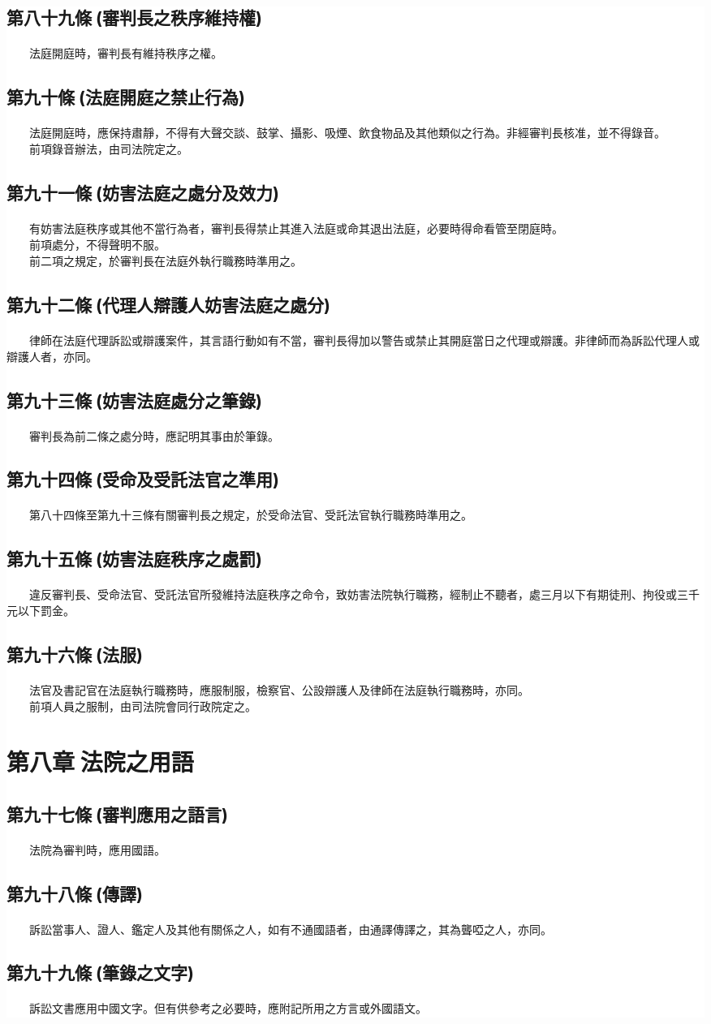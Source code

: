 
第八十九條 (審判長之秩序維持權)
-------------------------------
　　法庭開庭時，審判長有維持秩序之權。  


第九十條 (法庭開庭之禁止行為)
-----------------------------
　　法庭開庭時，應保持肅靜，不得有大聲交談、鼓掌、攝影、吸煙、飲食物品及其他類似之行為。非經審判長核准，並不得錄音。  
　　前項錄音辦法，由司法院定之。  


第九十一條 (妨害法庭之處分及效力)
---------------------------------
　　有妨害法庭秩序或其他不當行為者，審判長得禁止其進入法庭或命其退出法庭，必要時得命看管至閉庭時。  
　　前項處分，不得聲明不服。  
　　前二項之規定，於審判長在法庭外執行職務時準用之。  


第九十二條 (代理人辯護人妨害法庭之處分)
---------------------------------------
　　律師在法庭代理訴訟或辯護案件，其言語行動如有不當，審判長得加以警告或禁止其開庭當日之代理或辯護。非律師而為訴訟代理人或辯護人者，亦同。  


第九十三條 (妨害法庭處分之筆錄)
-------------------------------
　　審判長為前二條之處分時，應記明其事由於筆錄。  


第九十四條 (受命及受託法官之準用)
---------------------------------
　　第八十四條至第九十三條有關審判長之規定，於受命法官、受託法官執行職務時準用之。  


第九十五條 (妨害法庭秩序之處罰)
-------------------------------
　　違反審判長、受命法官、受託法官所發維持法庭秩序之命令，致妨害法院執行職務，經制止不聽者，處三月以下有期徒刑、拘役或三千元以下罰金。  


第九十六條 (法服)
-----------------
　　法官及書記官在法庭執行職務時，應服制服，檢察官、公設辯護人及律師在法庭執行職務時，亦同。  
　　前項人員之服制，由司法院會同行政院定之。  


第八章  法院之用語
==================
第九十七條 (審判應用之語言)
---------------------------
　　法院為審判時，應用國語。  


第九十八條 (傳譯)
-----------------
　　訴訟當事人、證人、鑑定人及其他有關係之人，如有不通國語者，由通譯傳譯之，其為聾啞之人，亦同。  


第九十九條 (筆錄之文字)
-----------------------
　　訴訟文書應用中國文字。但有供參考之必要時，應附記所用之方言或外國語文。  
